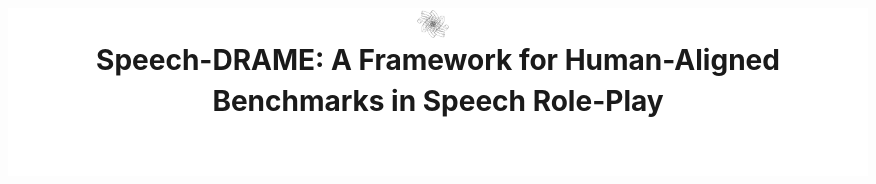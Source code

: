 <div align="center">
  <img src="assets/anuttacon.svg" alt="Anuttacon" width="32" height="32" style="vertical-align: middle; margin-right: 10px;"/>
  <h1 style="display: inline-block; margin: 0;">Speech-DRAME: A Framework for Human-Aligned Benchmarks in Speech Role-Play</h1>
  
  <br><br>